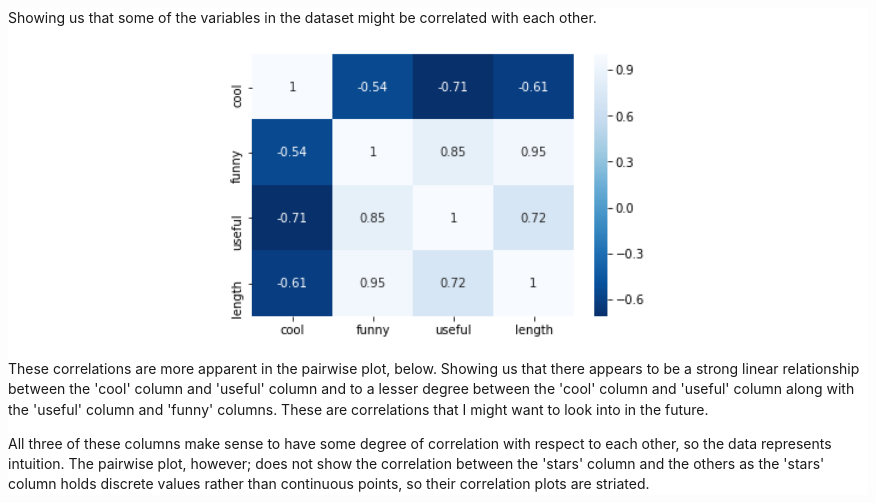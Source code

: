Showing us that some of the variables in the dataset might be correlated with each other.

<img src="./report_4_images/yelp_correlation_star.png" width="50%" style="display: block; margin: auto;" />

These correlations are more apparent in the pairwise plot, below. Showing us that there appears to be a strong linear relationship between the 'cool' column and 'useful' column and to a lesser degree between the 'cool' column and 'useful' column along with the 'useful' column and 'funny' columns. These are correlations that I might want to look into in the future.

All three of these columns make sense to have some degree of correlation with respect to each other, so the data represents intuition. The pairwise plot, however; does not show the correlation between the 'stars' column and the others as the 'stars' column holds discrete values rather than continuous points, so their correlation plots are striated.
